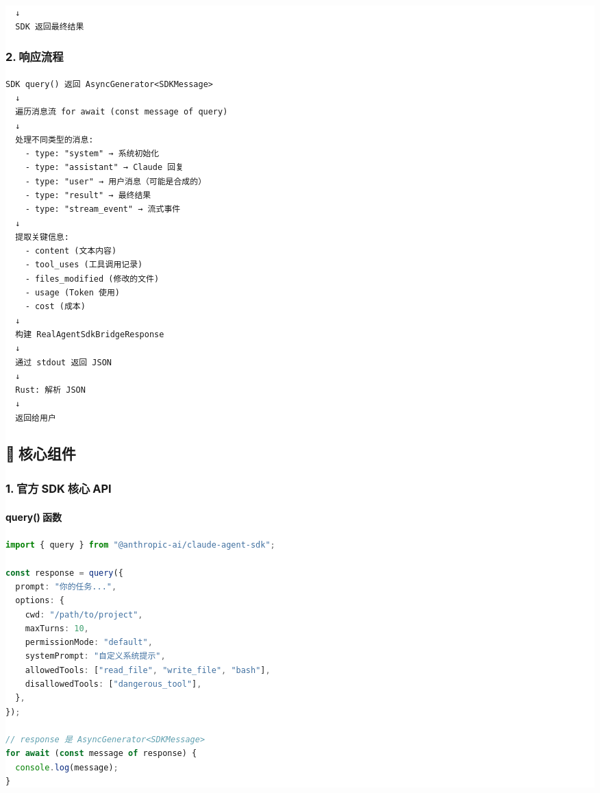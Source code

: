 ```
  ↓
  SDK 返回最终结果
```

### 2. 响应流程

```
SDK query() 返回 AsyncGenerator<SDKMessage>
  ↓
  遍历消息流 for await (const message of query)
  ↓
  处理不同类型的消息:
    - type: "system" → 系统初始化
    - type: "assistant" → Claude 回复
    - type: "user" → 用户消息（可能是合成的）
    - type: "result" → 最终结果
    - type: "stream_event" → 流式事件
  ↓
  提取关键信息:
    - content (文本内容)
    - tool_uses (工具调用记录)
    - files_modified (修改的文件)
    - usage (Token 使用)
    - cost (成本)
  ↓
  构建 RealAgentSdkBridgeResponse
  ↓
  通过 stdout 返回 JSON
  ↓
  Rust: 解析 JSON
  ↓
  返回给用户
```

## 🔧 核心组件

### 1. 官方 SDK 核心 API

#### query() 函数

```typescript
import { query } from "@anthropic-ai/claude-agent-sdk";

const response = query({
  prompt: "你的任务...",
  options: {
    cwd: "/path/to/project",
    maxTurns: 10,
    permissionMode: "default",
    systemPrompt: "自定义系统提示",
    allowedTools: ["read_file", "write_file", "bash"],
    disallowedTools: ["dangerous_tool"],
  },
});

// response 是 AsyncGenerator<SDKMessage>
for await (const message of response) {
  console.log(message);
}
```
